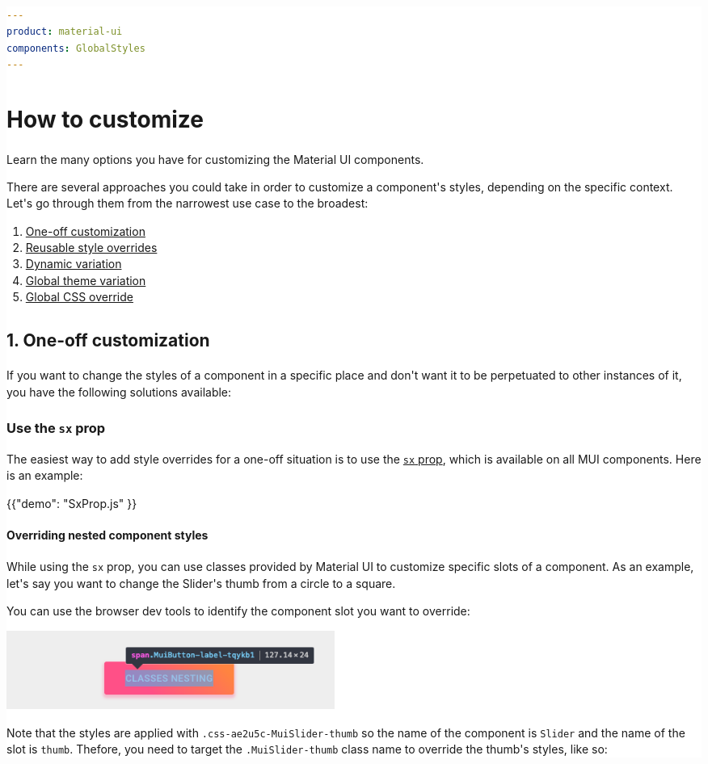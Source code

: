 ```yaml
---
product: material-ui
components: GlobalStyles
---
```


# How to customize

<p class="description">Learn the many options you have for customizing the Material UI components.</p>

There are several approaches you could take in order to customize a component's styles, depending on the specific context. Let's go through them from the narrowest use case to the broadest:

1. [One-off customization](#1-one-off-customization)
1. [Reusable style overrides](#2-reusable-style-overrides)
1. [Dynamic variation](#3-dynamic-variation)
1. [Global theme variation](#4-global-theme-variation)
1. [Global CSS override](#5-global-css-override)

## 1. One-off customization

If you want to change the styles of a component in a specific place and don't want it to be perpetuated to other instances of it, you have the following solutions available:

### Use the `sx` prop

The easiest way to add style overrides for a one-off situation is to use the [`sx` prop](/system/basics/#the-sx-prop), which is available on all MUI components.
Here is an example:

{{"demo": "SxProp.js" }}

#### Overriding nested component styles

While using the `sx` prop, you can use classes provided by Material UI to customize specific slots of a component. As an example, let's say you want to change the Slider's thumb from a circle to a square.

You can use the browser dev tools to identify the component slot you want to override:

<img src="/static/images/customization/dev-tools.png" alt="dev-tools" width="406" />

Note that the styles are applied with `.css-ae2u5c-MuiSlider-thumb` so the name of the component is `Slider` and the name of the slot is `thumb`. Thefore, you need to target the `.MuiSlider-thumb` class name to override the thumb's styles, like so:
